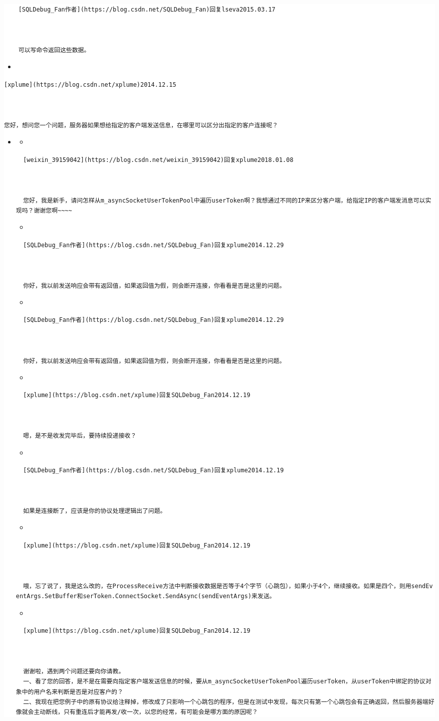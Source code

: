 		[SQLDebug_Fan作者](https://blog.csdn.net/SQLDebug_Fan)回复lseva2015.03.17

		

		可以写命令返回这些数据。

- 

	[xplume](https://blog.csdn.net/xplume)2014.12.15

	

	您好，想问您一个问题，服务器如果想给指定的客户端发送信息，在哪里可以区分出指定的客户连接呢？

- - 

		[weixin_39159042](https://blog.csdn.net/weixin_39159042)回复xplume2018.01.08

		

		您好，我是新手，请问怎样从m_asyncSocketUserTokenPool中遍历userToken啊？我想通过不同的IP来区分客户端，给指定IP的客户端发消息可以实现吗？谢谢您啊~~~~

	- 

		[SQLDebug_Fan作者](https://blog.csdn.net/SQLDebug_Fan)回复xplume2014.12.29

		

		你好，我以前发送响应会带有返回值，如果返回值为假，则会断开连接，你看看是否是这里的问题。

	- 

		[SQLDebug_Fan作者](https://blog.csdn.net/SQLDebug_Fan)回复xplume2014.12.29

		

		你好，我以前发送响应会带有返回值，如果返回值为假，则会断开连接，你看看是否是这里的问题。

	- 

		[xplume](https://blog.csdn.net/xplume)回复SQLDebug_Fan2014.12.19

		

		嗯，是不是收发完毕后，要持续投递接收？

	- 

		[SQLDebug_Fan作者](https://blog.csdn.net/SQLDebug_Fan)回复xplume2014.12.19

		

		如果是连接断了，应该是你的协议处理逻辑出了问题。

	- 

		[xplume](https://blog.csdn.net/xplume)回复SQLDebug_Fan2014.12.19

		

		哦，忘了说了，我是这么改的，在ProcessReceive方法中判断接收数据是否等于4个字节（心跳包），如果小于4个，继续接收。如果是四个，则用sendEventArgs.SetBuffer和serToken.ConnectSocket.SendAsync(sendEventArgs)来发送。

	- 

		[xplume](https://blog.csdn.net/xplume)回复SQLDebug_Fan2014.12.19

		

		谢谢啦，遇到两个问题还要向你请教。
		一、看了您的回答，是不是在需要向指定客户端发送信息的时候，要从m_asyncSocketUserTokenPool遍历userToken，从userToken中绑定的协议对象中的用户名来判断是否是对应客户的？
		二、我现在把您例子中的原有协议给注释掉，修改成了只影响一个心跳包的程序，但是在测试中发现，每次只有第一个心跳包会有正确返回，然后服务器端好像就会主动断线，只有重连后才能再发/收一次，以您的经常，有可能会是哪方面的原因呢？

